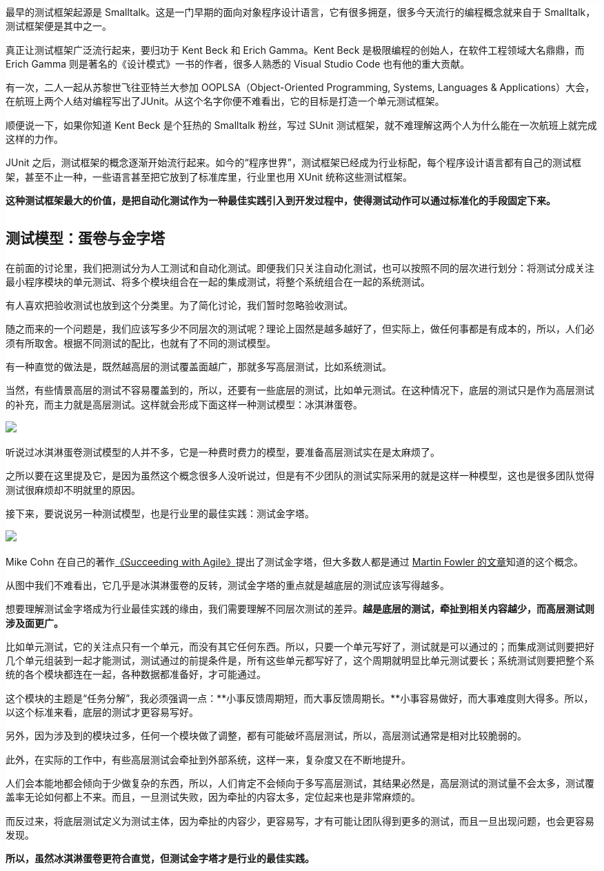 最早的测试框架起源是 Smalltalk。这是一门早期的面向对象程序设计语言，它有很多拥趸，很多今天流行的编程概念就来自于 Smalltalk，测试框架便是其中之一。

真正让测试框架广泛流行起来，要归功于 Kent Beck 和 Erich Gamma。Kent Beck 是极限编程的创始人，在软件工程领域大名鼎鼎，而 Erich Gamma 则是著名的《设计模式》一书的作者，很多人熟悉的 Visual Studio Code 也有他的重大贡献。

有一次，二人一起从苏黎世飞往亚特兰大参加 OOPLSA（Object-Oriented Programming, Systems, Languages & Applications）大会，在航班上两个人结对编程写出了JUnit。从这个名字你便不难看出，它的目标是打造一个单元测试框架。

顺便说一下，如果你知道 Kent Beck 是个狂热的 Smalltalk 粉丝，写过 SUnit 测试框架，就不难理解这两个人为什么能在一次航班上就完成这样的力作。

JUnit 之后，测试框架的概念逐渐开始流行起来。如今的“程序世界”，测试框架已经成为行业标配，每个程序设计语言都有自己的测试框架，甚至不止一种，一些语言甚至把它放到了标准库里，行业里也用 XUnit 统称这些测试框架。

**这种测试框架最大的价值，是把自动化测试作为一种最佳实践引入到开发过程中，使得测试动作可以通过标准化的手段固定下来。**

## 测试模型：蛋卷与金字塔

在前面的讨论里，我们把测试分为人工测试和自动化测试。即便我们只关注自动化测试，也可以按照不同的层次进行划分：将测试分成关注最小程序模块的单元测试、将多个模块组合在一起的集成测试，将整个系统组合在一起的系统测试。

有人喜欢把验收测试也放到这个分类里。为了简化讨论，我们暂时忽略验收测试。

随之而来的一个问题是，我们应该写多少不同层次的测试呢？理论上固然是越多越好了，但实际上，做任何事都是有成本的，所以，人们必须有所取舍。根据不同测试的配比，也就有了不同的测试模型。

有一种直觉的做法是，既然越高层的测试覆盖面越广，那就多写高层测试，比如系统测试。

当然，有些情景高层的测试不容易覆盖到的，所以，还要有一些底层的测试，比如单元测试。在这种情况下，底层的测试只是作为高层测试的补充，而主力就是高层测试。这样就会形成下面这样一种测试模型：冰淇淋蛋卷。

![](https://learn.lianglianglee.com/%e4%b8%93%e6%a0%8f/10x%e7%a8%8b%e5%ba%8f%e5%91%98%e5%b7%a5%e4%bd%9c%e6%b3%95/assets/1ac9ed05304d4009a1064dae764f1592.jpg)

听说过冰淇淋蛋卷测试模型的人并不多，它是一种费时费力的模型，要准备高层测试实在是太麻烦了。

之所以要在这里提及它，是因为虽然这个概念很多人没听说过，但是有不少团队的测试实际采用的就是这样一种模型，这也是很多团队觉得测试很麻烦却不明就里的原因。

接下来，要说说另一种测试模型，也是行业里的最佳实践：测试金字塔。

![](https://learn.lianglianglee.com/%e4%b8%93%e6%a0%8f/10x%e7%a8%8b%e5%ba%8f%e5%91%98%e5%b7%a5%e4%bd%9c%e6%b3%95/assets/28d88fea0c894ba19321c844fe4d31ab.jpg)

Mike Cohn 在自己的著作[《Succeeding with Agile》](http://book.douban.com/subject/5334585/)提出了测试金字塔，但大多数人都是通过 [Martin Fowler 的文章](http://martinfowler.com/bliki/TestPyramid.html)知道的这个概念。

从图中我们不难看出，它几乎是冰淇淋蛋卷的反转，测试金字塔的重点就是越底层的测试应该写得越多。

想要理解测试金字塔成为行业最佳实践的缘由，我们需要理解不同层次测试的差异。**越是底层的测试，牵扯到相关内容越少，而高层测试则涉及面更广。**

比如单元测试，它的关注点只有一个单元，而没有其它任何东西。所以，只要一个单元写好了，测试就是可以通过的；而集成测试则要把好几个单元组装到一起才能测试，测试通过的前提条件是，所有这些单元都写好了，这个周期就明显比单元测试要长；系统测试则要把整个系统的各个模块都连在一起，各种数据都准备好，才可能通过。

这个模块的主题是“任务分解”，我必须强调一点：**小事反馈周期短，而大事反馈周期长。**小事容易做好，而大事难度则大得多。所以，以这个标准来看，底层的测试才更容易写好。

另外，因为涉及到的模块过多，任何一个模块做了调整，都有可能破坏高层测试，所以，高层测试通常是相对比较脆弱的。

此外，在实际的工作中，有些高层测试会牵扯到外部系统，这样一来，复杂度又在不断地提升。

人们会本能地都会倾向于少做复杂的东西，所以，人们肯定不会倾向于多写高层测试，其结果必然是，高层测试的测试量不会太多，测试覆盖率无论如何都上不来。而且，一旦测试失败，因为牵扯的内容太多，定位起来也是非常麻烦的。

而反过来，将底层测试定义为测试主体，因为牵扯的内容少，更容易写，才有可能让团队得到更多的测试，而且一旦出现问题，也会更容易发现。

**所以，虽然冰淇淋蛋卷更符合直觉，但测试金字塔才是行业的最佳实践。**
